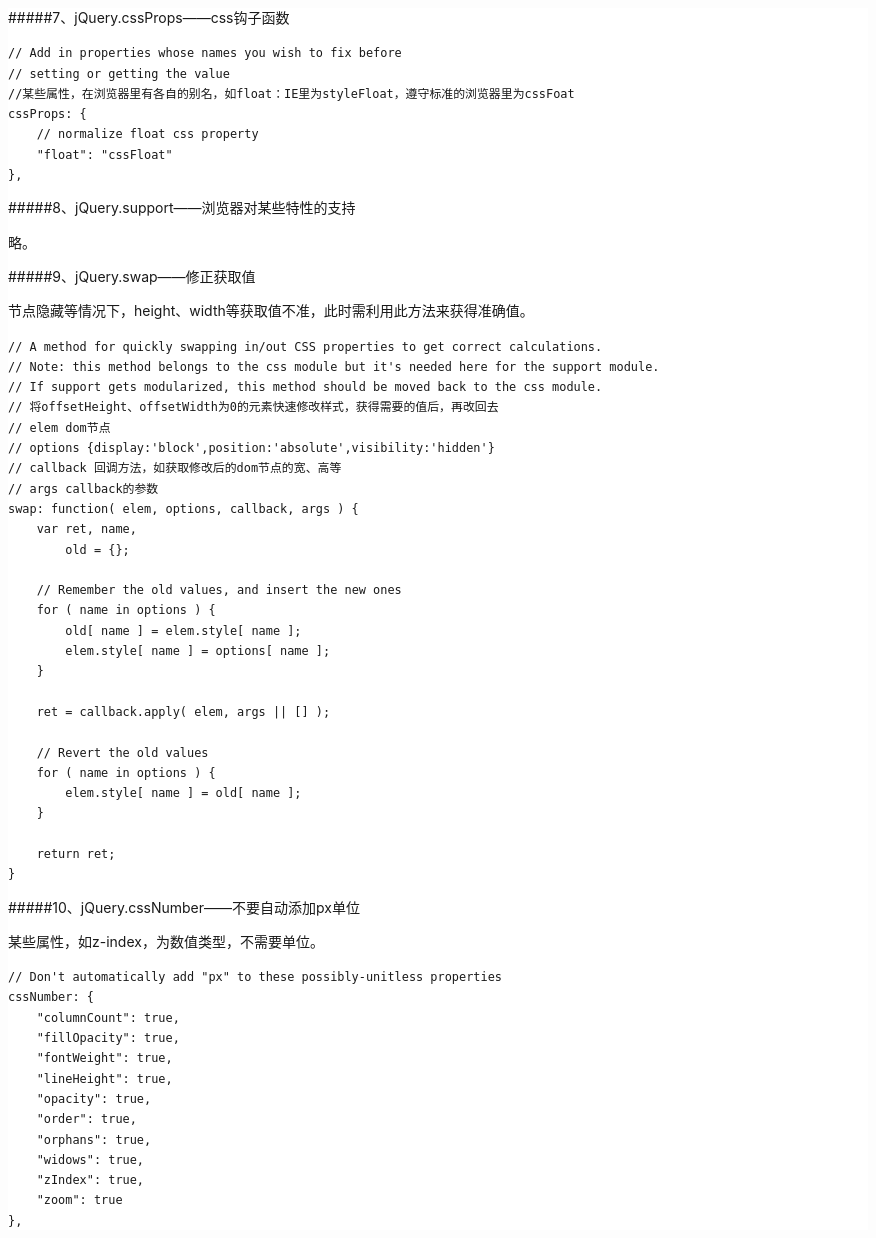 #####7、jQuery.cssProps——css钩子函数

    // Add in properties whose names you wish to fix before
    // setting or getting the value
    //某些属性，在浏览器里有各自的别名，如float：IE里为styleFloat，遵守标准的浏览器里为cssFoat
    cssProps: {
        // normalize float css property
        "float": "cssFloat"
    },

#####8、jQuery.support——浏览器对某些特性的支持

略。

#####9、jQuery.swap——修正获取值

节点隐藏等情况下，height、width等获取值不准，此时需利用此方法来获得准确值。

    // A method for quickly swapping in/out CSS properties to get correct calculations.
    // Note: this method belongs to the css module but it's needed here for the support module.
    // If support gets modularized, this method should be moved back to the css module.
    // 将offsetHeight、offsetWidth为0的元素快速修改样式，获得需要的值后，再改回去
    // elem dom节点
    // options {display:'block',position:'absolute',visibility:'hidden'}
    // callback 回调方法，如获取修改后的dom节点的宽、高等
    // args callback的参数
    swap: function( elem, options, callback, args ) {
        var ret, name,
            old = {};

        // Remember the old values, and insert the new ones
        for ( name in options ) {
            old[ name ] = elem.style[ name ];
            elem.style[ name ] = options[ name ];
        }

        ret = callback.apply( elem, args || [] );

        // Revert the old values
        for ( name in options ) {
            elem.style[ name ] = old[ name ];
        }

        return ret;
    }

#####10、jQuery.cssNumber——不要自动添加px单位

某些属性，如z-index，为数值类型，不需要单位。

    // Don't automatically add "px" to these possibly-unitless properties
    cssNumber: {
        "columnCount": true,
        "fillOpacity": true,
        "fontWeight": true,
        "lineHeight": true,
        "opacity": true,
        "order": true,
        "orphans": true,
        "widows": true,
        "zIndex": true,
        "zoom": true
    },
